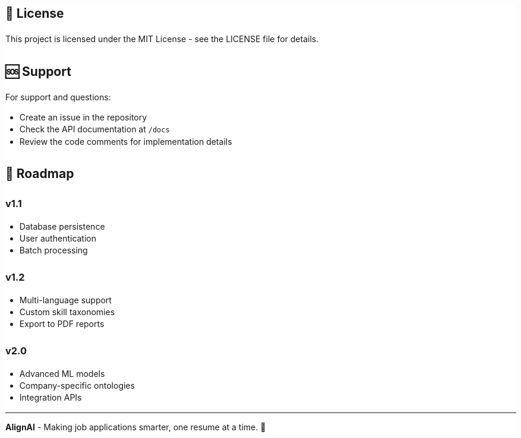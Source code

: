 ## 📝 License

This project is licensed under the MIT License - see the LICENSE file for details.

## 🆘 Support

For support and questions:
- Create an issue in the repository
- Check the API documentation at `/docs`
- Review the code comments for implementation details

## 🔮 Roadmap

### v1.1
- Database persistence
- User authentication
- Batch processing

### v1.2
- Multi-language support
- Custom skill taxonomies
- Export to PDF reports

### v2.0
- Advanced ML models
- Company-specific ontologies
- Integration APIs

---

**AlignAI** - Making job applications smarter, one resume at a time. 🎯